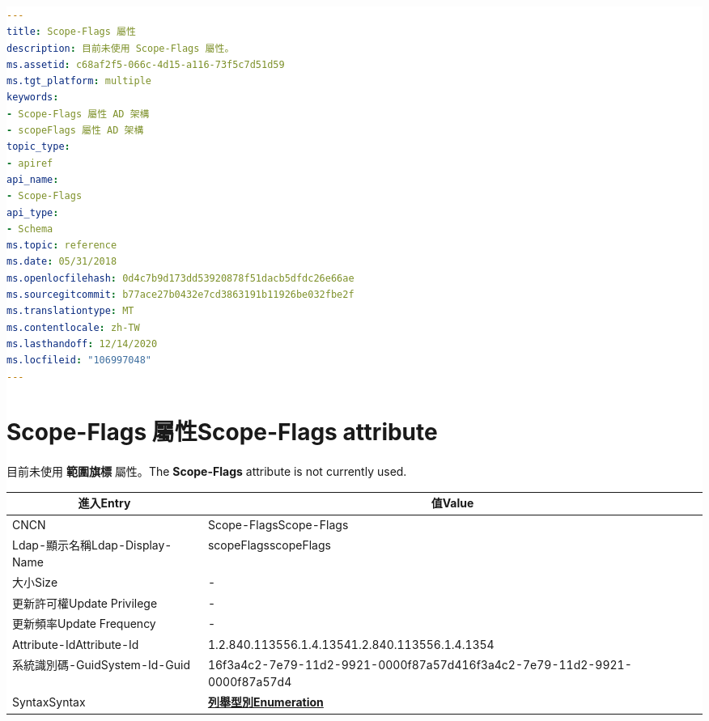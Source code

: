 ```yaml
---
title: Scope-Flags 屬性
description: 目前未使用 Scope-Flags 屬性。
ms.assetid: c68af2f5-066c-4d15-a116-73f5c7d51d59
ms.tgt_platform: multiple
keywords:
- Scope-Flags 屬性 AD 架構
- scopeFlags 屬性 AD 架構
topic_type:
- apiref
api_name:
- Scope-Flags
api_type:
- Schema
ms.topic: reference
ms.date: 05/31/2018
ms.openlocfilehash: 0d4c7b9d173dd53920878f51dacb5dfdc26e66ae
ms.sourcegitcommit: b77ace27b0432e7cd3863191b11926be032fbe2f
ms.translationtype: MT
ms.contentlocale: zh-TW
ms.lasthandoff: 12/14/2020
ms.locfileid: "106997048"
---
```

# <a name="scope-flags-attribute"></a><span data-ttu-id="e0d6f-105">Scope-Flags 屬性</span><span class="sxs-lookup"><span data-stu-id="e0d6f-105">Scope-Flags attribute</span></span>

<span data-ttu-id="e0d6f-106">目前未使用 **範圍旗標** 屬性。</span><span class="sxs-lookup"><span data-stu-id="e0d6f-106">The **Scope-Flags** attribute is not currently used.</span></span>



| <span data-ttu-id="e0d6f-107">進入</span><span class="sxs-lookup"><span data-stu-id="e0d6f-107">Entry</span></span> | <span data-ttu-id="e0d6f-108">值</span><span class="sxs-lookup"><span data-stu-id="e0d6f-108">Value</span></span> |
|-------------------|--------------------------------------|
| <span data-ttu-id="e0d6f-109">CN</span><span class="sxs-lookup"><span data-stu-id="e0d6f-109">CN</span></span>                | <span data-ttu-id="e0d6f-110">Scope-Flags</span><span class="sxs-lookup"><span data-stu-id="e0d6f-110">Scope-Flags</span></span>                          |
| <span data-ttu-id="e0d6f-111">Ldap-顯示名稱</span><span class="sxs-lookup"><span data-stu-id="e0d6f-111">Ldap-Display-Name</span></span> | <span data-ttu-id="e0d6f-112">scopeFlags</span><span class="sxs-lookup"><span data-stu-id="e0d6f-112">scopeFlags</span></span>                           |
| <span data-ttu-id="e0d6f-113">大小</span><span class="sxs-lookup"><span data-stu-id="e0d6f-113">Size</span></span>              | \-                                   |
| <span data-ttu-id="e0d6f-114">更新許可權</span><span class="sxs-lookup"><span data-stu-id="e0d6f-114">Update Privilege</span></span>  | \-                                   |
| <span data-ttu-id="e0d6f-115">更新頻率</span><span class="sxs-lookup"><span data-stu-id="e0d6f-115">Update Frequency</span></span>  | \-                                   |
| <span data-ttu-id="e0d6f-116">Attribute-Id</span><span class="sxs-lookup"><span data-stu-id="e0d6f-116">Attribute-Id</span></span>      | <span data-ttu-id="e0d6f-117">1.2.840.113556.1.4.1354</span><span class="sxs-lookup"><span data-stu-id="e0d6f-117">1.2.840.113556.1.4.1354</span></span>              |
| <span data-ttu-id="e0d6f-118">系統識別碼-Guid</span><span class="sxs-lookup"><span data-stu-id="e0d6f-118">System-Id-Guid</span></span>    | <span data-ttu-id="e0d6f-119">16f3a4c2-7e79-11d2-9921-0000f87a57d4</span><span class="sxs-lookup"><span data-stu-id="e0d6f-119">16f3a4c2-7e79-11d2-9921-0000f87a57d4</span></span> |
| <span data-ttu-id="e0d6f-120">Syntax</span><span class="sxs-lookup"><span data-stu-id="e0d6f-120">Syntax</span></span>            | [<span data-ttu-id="e0d6f-121">**列舉型別**</span><span class="sxs-lookup"><span data-stu-id="e0d6f-121">**Enumeration**</span></span>](s-enumeration.md) |

